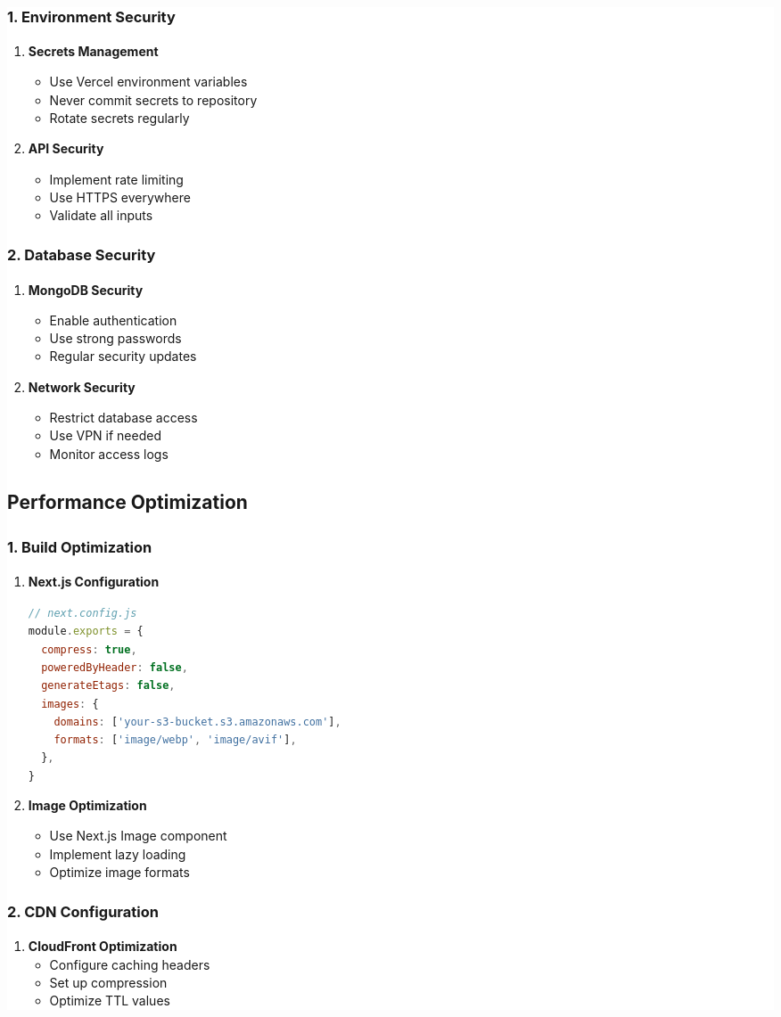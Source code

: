### 1. Environment Security

1. **Secrets Management**
   - Use Vercel environment variables
   - Never commit secrets to repository
   - Rotate secrets regularly

2. **API Security**
   - Implement rate limiting
   - Use HTTPS everywhere
   - Validate all inputs

### 2. Database Security

1. **MongoDB Security**
   - Enable authentication
   - Use strong passwords
   - Regular security updates

2. **Network Security**
   - Restrict database access
   - Use VPN if needed
   - Monitor access logs

## Performance Optimization

### 1. Build Optimization

1. **Next.js Configuration**
   ```javascript
   // next.config.js
   module.exports = {
     compress: true,
     poweredByHeader: false,
     generateEtags: false,
     images: {
       domains: ['your-s3-bucket.s3.amazonaws.com'],
       formats: ['image/webp', 'image/avif'],
     },
   }
   ```

2. **Image Optimization**
   - Use Next.js Image component
   - Implement lazy loading
   - Optimize image formats

### 2. CDN Configuration

1. **CloudFront Optimization**
   - Configure caching headers
   - Set up compression
   - Optimize TTL values
